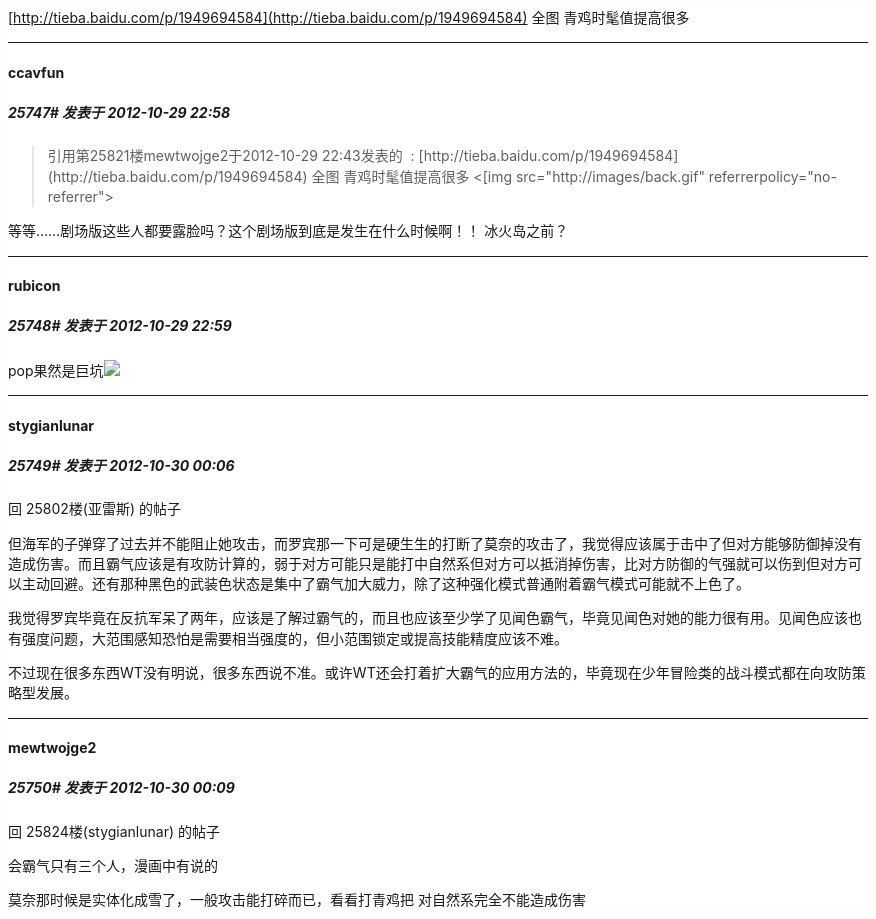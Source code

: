 
[http://tieba.baidu.com/p/1949694584](http://tieba.baidu.com/p/1949694584)
全图
青鸡时髦值提高很多


*****

####  ccavfun  
##### 25747#       发表于 2012-10-29 22:58


<blockquote>引用第25821楼mewtwojge2于2012-10-29 22:43发表的  :
[http://tieba.baidu.com/p/1949694584](http://tieba.baidu.com/p/1949694584)
全图
青鸡时髦值提高很多 <[img src="http://images/back.gif" referrerpolicy="no-referrer"></blockquote>等等……剧场版这些人都要露脸吗？这个剧场版到底是发生在什么时候啊！！
冰火岛之前？


*****

####  rubicon  
##### 25748#       发表于 2012-10-29 22:59


pop果然是巨坑<img src="https://static.saraba1st.com/image/smiley/face/172.gif" referrerpolicy="no-referrer">


*****

####  stygianlunar  
##### 25749#       发表于 2012-10-30 00:06

回 25802楼(亚雷斯) 的帖子


但海军的子弹穿了过去并不能阻止她攻击，而罗宾那一下可是硬生生的打断了莫奈的攻击了，我觉得应该属于击中了但对方能够防御掉没有造成伤害。而且霸气应该是有攻防计算的，弱于对方可能只是能打中自然系但对方可以抵消掉伤害，比对方防御的气强就可以伤到但对方可以主动回避。还有那种黑色的武装色状态是集中了霸气加大威力，除了这种强化模式普通附着霸气模式可能就不上色了。

我觉得罗宾毕竟在反抗军呆了两年，应该是了解过霸气的，而且也应该至少学了见闻色霸气，毕竟见闻色对她的能力很有用。见闻色应该也有强度问题，大范围感知恐怕是需要相当强度的，但小范围锁定或提高技能精度应该不难。

不过现在很多东西WT没有明说，很多东西说不准。或许WT还会打着扩大霸气的应用方法的，毕竟现在少年冒险类的战斗模式都在向攻防策略型发展。


*****

####  mewtwojge2  
##### 25750#       发表于 2012-10-30 00:09

回 25824楼(stygianlunar) 的帖子


会霸气只有三个人，漫画中有说的

莫奈那时候是实体化成雪了，一般攻击能打碎而已，看看打青鸡把
对自然系完全不能造成伤害
